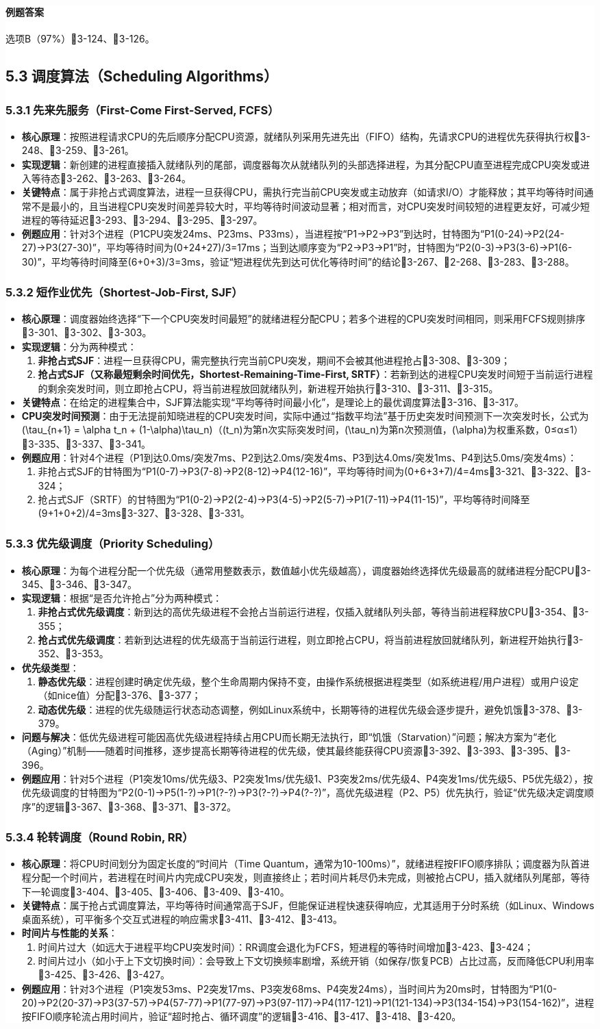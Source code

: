 #### 例题答案
选项B（97%）🔶3-124、🔶3-126。

## 5.3 调度算法（Scheduling Algorithms）
### 5.3.1 先来先服务（First-Come First-Served, FCFS）
- **核心原理**：按照进程请求CPU的先后顺序分配CPU资源，就绪队列采用先进先出（FIFO）结构，先请求CPU的进程优先获得执行权🔶3-248、🔶3-259、🔶3-261。
- **实现逻辑**：新创建的进程直接插入就绪队列的尾部，调度器每次从就绪队列的头部选择进程，为其分配CPU直至进程完成CPU突发或进入等待态🔶3-262、🔶3-263、🔶3-264。
- **关键特点**：属于非抢占式调度算法，进程一旦获得CPU，需执行完当前CPU突发或主动放弃（如请求I/O）才能释放；其平均等待时间通常不是最小的，且当进程CPU突发时间差异较大时，平均等待时间波动显著；相对而言，对CPU突发时间较短的进程更友好，可减少短进程的等待延迟🔶3-293、🔶3-294、🔶3-295、🔶3-297。
- **例题应用**：针对3个进程（P1CPU突发24ms、P23ms、P33ms），当进程按“P1→P2→P3”到达时，甘特图为“P1(0-24)→P2(24-27)→P3(27-30)”，平均等待时间为(0+24+27)/3=17ms；当到达顺序变为“P2→P3→P1”时，甘特图为“P2(0-3)→P3(3-6)→P1(6-30)”，平均等待时间降至(6+0+3)/3=3ms，验证“短进程优先到达可优化等待时间”的结论🔶3-267、🔶2-268、🔶3-283、🔶3-288。

### 5.3.2 短作业优先（Shortest-Job-First, SJF）
- **核心原理**：调度器始终选择“下一个CPU突发时间最短”的就绪进程分配CPU；若多个进程的CPU突发时间相同，则采用FCFS规则排序🔶3-301、🔶3-302、🔶3-303。
- **实现逻辑**：分为两种模式：
  1. **非抢占式SJF**：进程一旦获得CPU，需完整执行完当前CPU突发，期间不会被其他进程抢占🔶3-308、🔶3-309；
  2. **抢占式SJF（又称最短剩余时间优先，Shortest-Remaining-Time-First, SRTF）**：若新到达的进程CPU突发时间短于当前运行进程的剩余突发时间，则立即抢占CPU，将当前进程放回就绪队列，新进程开始执行🔶3-310、🔶3-311、🔶3-315。
- **关键特点**：在给定的进程集合中，SJF算法能实现“平均等待时间最小化”，是理论上的最优调度算法🔶3-316、🔶3-317。
- **CPU突发时间预测**：由于无法提前知晓进程的CPU突发时间，实际中通过“指数平均法”基于历史突发时间预测下一次突发时长，公式为\(\tau_{n+1} = \alpha t_n + (1-\alpha)\tau_n\)（\(t_n\)为第n次实际突发时间，\(\tau_n\)为第n次预测值，\(\alpha\)为权重系数，0≤α≤1）🔶3-335、🔶3-337、🔶3-341。
- **例题应用**：针对4个进程（P1到达0.0ms/突发7ms、P2到达2.0ms/突发4ms、P3到达4.0ms/突发1ms、P4到达5.0ms/突发4ms）：
  1. 非抢占式SJF的甘特图为“P1(0-7)→P3(7-8)→P2(8-12)→P4(12-16)”，平均等待时间为(0+6+3+7)/4=4ms🔶3-321、🔶3-322、🔶3-324；
  2. 抢占式SJF（SRTF）的甘特图为“P1(0-2)→P2(2-4)→P3(4-5)→P2(5-7)→P1(7-11)→P4(11-15)”，平均等待时间降至(9+1+0+2)/4=3ms🔶3-327、🔶3-328、🔶3-331。

### 5.3.3 优先级调度（Priority Scheduling）
- **核心原理**：为每个进程分配一个优先级（通常用整数表示，数值越小优先级越高），调度器始终选择优先级最高的就绪进程分配CPU🔶3-345、🔶3-346、🔶3-347。
- **实现逻辑**：根据“是否允许抢占”分为两种模式：
  1. **非抢占式优先级调度**：新到达的高优先级进程不会抢占当前运行进程，仅插入就绪队列头部，等待当前进程释放CPU🔶3-354、🔶3-355；
  2. **抢占式优先级调度**：若新到达进程的优先级高于当前运行进程，则立即抢占CPU，将当前进程放回就绪队列，新进程开始执行🔶3-352、🔶3-353。
- **优先级类型**：
  1. **静态优先级**：进程创建时确定优先级，整个生命周期内保持不变，由操作系统根据进程类型（如系统进程/用户进程）或用户设定（如nice值）分配🔶3-376、🔶3-377；
  2. **动态优先级**：进程的优先级随运行状态动态调整，例如Linux系统中，长期等待的进程优先级会逐步提升，避免饥饿🔶3-378、🔶3-379。
- **问题与解决**：低优先级进程可能因高优先级进程持续占用CPU而长期无法执行，即“饥饿（Starvation）”问题；解决方案为“老化（Aging）”机制——随着时间推移，逐步提高长期等待进程的优先级，使其最终能获得CPU资源🔶3-392、🔶3-393、🔶3-395、🔶3-396。
- **例题应用**：针对5个进程（P1突发10ms/优先级3、P2突发1ms/优先级1、P3突发2ms/优先级4、P4突发1ms/优先级5、P5优先级2），按优先级调度的甘特图为“P2(0-1)→P5(1-?)→P1(?-?)→P3(?-?)→P4(?-?)”，高优先级进程（P2、P5）优先执行，验证“优先级决定调度顺序”的逻辑🔶3-367、🔶3-368、🔶3-371、🔶3-372。

### 5.3.4 轮转调度（Round Robin, RR）
- **核心原理**：将CPU时间划分为固定长度的“时间片（Time Quantum，通常为10-100ms）”，就绪进程按FIFO顺序排队；调度器为队首进程分配一个时间片，若进程在时间片内完成CPU突发，则直接终止；若时间片耗尽仍未完成，则被抢占CPU，插入就绪队列尾部，等待下一轮调度🔶3-404、🔶3-405、🔶3-406、🔶3-409、🔶3-410。
- **关键特点**：属于抢占式调度算法，平均等待时间通常高于SJF，但能保证进程快速获得响应，尤其适用于分时系统（如Linux、Windows桌面系统），可平衡多个交互式进程的响应需求🔶3-411、🔶3-412、🔶3-413。
- **时间片与性能的关系**：
  1. 时间片过大（如远大于进程平均CPU突发时间）：RR调度会退化为FCFS，短进程的等待时间增加🔶3-423、🔶3-424；
  2. 时间片过小（如小于上下文切换时间）：会导致上下文切换频率剧增，系统开销（如保存/恢复PCB）占比过高，反而降低CPU利用率🔶3-425、🔶3-426、🔶3-427。
- **例题应用**：针对3个进程（P1突发53ms、P2突发17ms、P3突发68ms、P4突发24ms），当时间片为20ms时，甘特图为“P1(0-20)→P2(20-37)→P3(37-57)→P4(57-77)→P1(77-97)→P3(97-117)→P4(117-121)→P1(121-134)→P3(134-154)→P3(154-162)”，进程按FIFO顺序轮流占用时间片，验证“超时抢占、循环调度”的逻辑🔶3-416、🔶3-417、🔶3-418、🔶3-420。
